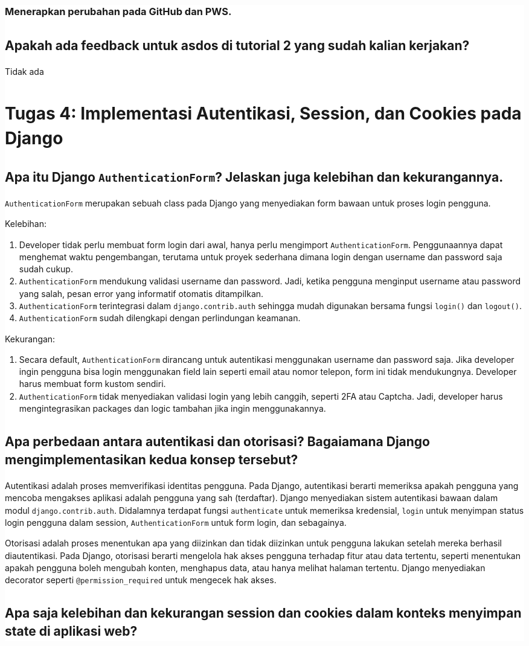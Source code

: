 ### Menerapkan perubahan pada GitHub dan PWS.

## Apakah ada feedback untuk asdos di tutorial 2 yang sudah kalian kerjakan?
Tidak ada

# Tugas 4: Implementasi Autentikasi, Session, dan Cookies pada Django

## Apa itu Django `AuthenticationForm`? Jelaskan juga kelebihan dan kekurangannya.

`AuthenticationForm` merupakan sebuah class pada Django yang menyediakan form bawaan untuk proses login pengguna. 

Kelebihan:
1. Developer tidak perlu membuat form login dari awal, hanya perlu mengimport `AuthenticationForm`. Penggunaannya dapat menghemat waktu pengembangan, terutama untuk proyek sederhana dimana login dengan username dan password saja sudah cukup.
2. `AuthenticationForm` mendukung validasi username dan password. Jadi, ketika pengguna menginput username atau password yang salah, pesan error yang informatif otomatis ditampilkan.
3. `AuthenticationForm` terintegrasi dalam `django.contrib.auth` sehingga mudah digunakan bersama fungsi `login()` dan `logout()`.
4. `AuthenticationForm` sudah dilengkapi dengan perlindungan keamanan.

Kekurangan:
1. Secara default, `AuthenticationForm` dirancang untuk autentikasi menggunakan username dan password saja. Jika developer ingin pengguna bisa login menggunakan field lain seperti email atau nomor telepon, form ini tidak mendukungnya. Developer harus membuat form kustom sendiri.
2. `AuthenticationForm` tidak menyediakan validasi login yang lebih canggih, seperti 2FA atau Captcha. Jadi, developer harus mengintegrasikan packages dan logic tambahan jika ingin menggunakannya.

## Apa perbedaan antara autentikasi dan otorisasi? Bagaiamana Django mengimplementasikan kedua konsep tersebut?

Autentikasi adalah proses memverifikasi identitas pengguna. Pada Django, autentikasi berarti memeriksa apakah pengguna yang mencoba mengakses aplikasi adalah pengguna yang sah (terdaftar). Django menyediakan sistem autentikasi bawaan dalam modul `django.contrib.auth`. Didalamnya terdapat fungsi `authenticate` untuk memeriksa kredensial, `login` untuk menyimpan status login pengguna dalam session, `AuthenticationForm` untuk form login, dan sebagainya. 

Otorisasi adalah proses menentukan apa yang diizinkan dan tidak diizinkan untuk pengguna lakukan setelah mereka berhasil diautentikasi. Pada Django, otorisasi berarti mengelola hak akses pengguna terhadap fitur atau data tertentu, seperti menentukan apakah pengguna boleh mengubah konten, menghapus data, atau hanya melihat halaman tertentu. Django menyediakan decorator seperti `@permission_required` untuk mengecek hak akses.

## Apa saja kelebihan dan kekurangan session dan cookies dalam konteks menyimpan state di aplikasi web?
